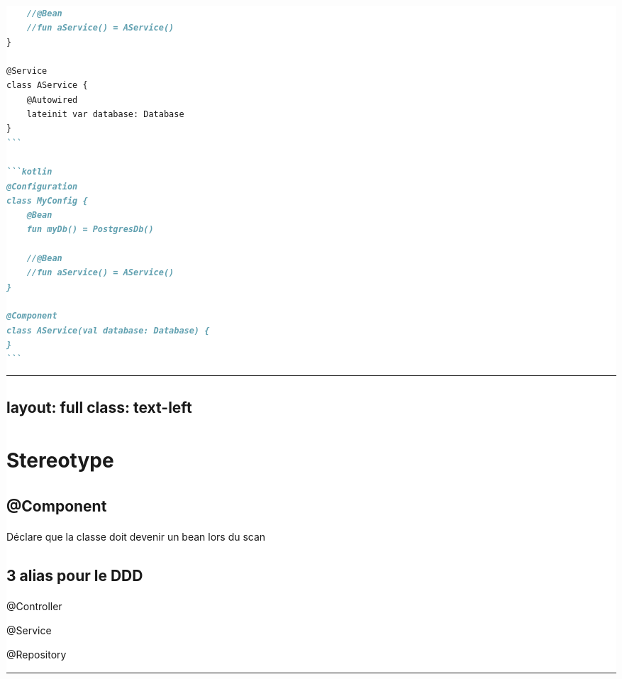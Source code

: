 ````md magic-move
    //@Bean
    //fun aService() = AService()
}

@Service
class AService {
    @Autowired
    lateinit var database: Database
}
```

```kotlin
@Configuration
class MyConfig {
    @Bean
    fun myDb() = PostgresDb()

    //@Bean
    //fun aService() = AService()
}

@Component
class AService(val database: Database) {
}
```
````



---
layout: full
class: text-left
---

# Stereotype

## @Component

Déclare que la classe doit devenir un bean lors du scan

<div v-click>

## 3 alias pour le DDD

@Controller

@Service

@Repository
</div>



---